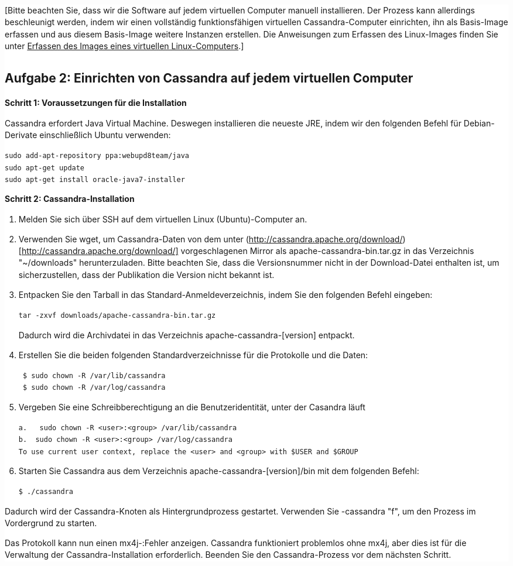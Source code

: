 [Bitte beachten Sie, dass wir die Software auf jedem virtuellen Computer manuell installieren. Der Prozess kann allerdings beschleunigt werden, indem wir einen vollständig funktionsfähigen virtuellen Cassandra-Computer einrichten, ihn als Basis-Image erfassen und aus diesem Basis-Image weitere Instanzen erstellen. Die Anweisungen zum Erfassen des Linux-Images finden Sie unter [Erfassen des Images eines virtuellen Linux-Computers](https://www.windowsazure.com/en-us/manage/linux/how-to-guides/capture-an-image/).]

Aufgabe 2: Einrichten von Cassandra auf jedem virtuellen Computer
-----------------------------------------------------------------

**Schritt 1: Voraussetzungen für die Installation**

Cassandra erfordert Java Virtual Machine. Deswegen installieren die neueste JRE, indem wir den folgenden Befehl für Debian-Derivate einschließlich Ubuntu verwenden:

    sudo add-apt-repository ppa:webupd8team/java
    sudo apt-get update
    sudo apt-get install oracle-java7-installer

**Schritt 2: Cassandra-Installation**

1.  Melden Sie sich über SSH auf dem virtuellen Linux (Ubuntu)-Computer an.

2.  Verwenden Sie wget, um Cassandra-Daten von dem unter (http://cassandra.apache.org/download/)[http://cassandra.apache.org/download/] vorgeschlagenen Mirror als apache-cassandra-bin.tar.gz in das Verzeichnis "\~/downloads" herunterzuladen. Bitte beachten Sie, dass die Versionsnummer nicht in der Download-Datei enthalten ist, um sicherzustellen, dass der Publikation die Version nicht bekannt ist.

3.  Entpacken Sie den Tarball in das Standard-Anmeldeverzeichnis, indem Sie den folgenden Befehl eingeben:

        tar -zxvf downloads/apache-cassandra-bin.tar.gz

    Dadurch wird die Archivdatei in das Verzeichnis apache-cassandra-[version] entpackt.

4.  Erstellen Sie die beiden folgenden Standardverzeichnisse für die Protokolle und die Daten:

         $ sudo chown -R /var/lib/cassandra
         $ sudo chown -R /var/log/cassandra

5.  Vergeben Sie eine Schreibberechtigung an die Benutzeridentität, unter der Casandra läuft

        a.   sudo chown -R <user>:<group> /var/lib/cassandra
        b.  sudo chown -R <user>:<group> /var/log/cassandra
        To use current user context, replace the <user> and <group> with $USER and $GROUP

6.  Starten Sie Cassandra aus dem Verzeichnis apache-cassandra-[version]/bin mit dem folgenden Befehl:

        $ ./cassandra

Dadurch wird der Cassandra-Knoten als Hintergrundprozess gestartet. Verwenden Sie -cassandra "f", um den Prozess im Vordergrund zu starten.

Das Protokoll kann nun einen mx4j-:Fehler anzeigen. Cassandra funktioniert problemlos ohne mx4j, aber dies ist für die Verwaltung der Cassandra-Installation erforderlich. Beenden Sie den Cassandra-Prozess vor dem nächsten Schritt.
